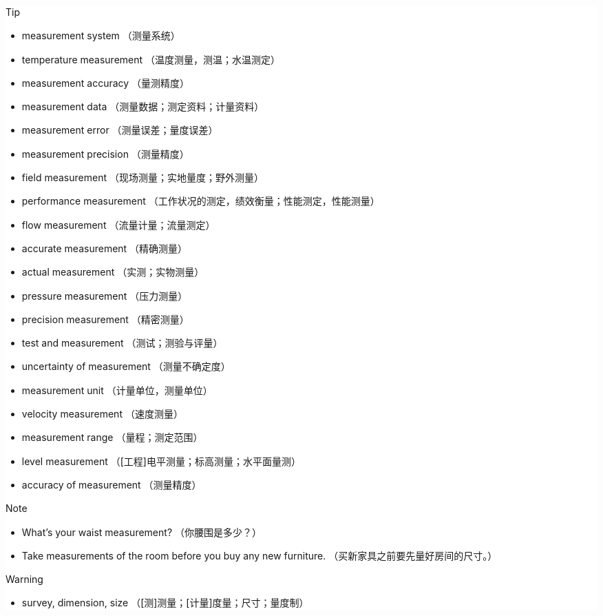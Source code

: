> [!TIP]
>
> - measurement system （测量系统）
>
> - temperature measurement （温度测量，测温；水温测定）
>
> - measurement accuracy （量测精度）
>
> - measurement data （测量数据；测定资料；计量资料）
>
> - measurement error （测量误差；量度误差）
>
> - measurement precision （测量精度）
>
> - field measurement （现场测量；实地量度；野外测量）
>
> - performance measurement （工作状况的测定，绩效衡量；性能测定，性能测量）
>
> - flow measurement （流量计量；流量测定）
>
> - accurate measurement （精确测量）
>
> - actual measurement （实测；实物测量）
>
> - pressure measurement （压力测量）
>
> - precision measurement （精密测量）
>
> - test and measurement （测试；测验与评量）
>
> - uncertainty of measurement （测量不确定度）
>
> - measurement unit （计量单位，测量单位）
>
> - velocity measurement （速度测量）
>
> - measurement range （量程；测定范围）
>
> - level measurement （[工程]电平测量；标高测量；水平面量测）
>
> - accuracy of measurement （测量精度）
>

> [!NOTE]
>
> - What’s your waist measurement? （你腰围是多少？）
>
> - Take measurements of the room before you buy any new furniture. （买新家具之前要先量好房间的尺寸。）
>

> [!WARNING]
>
> - survey, dimension, size （[测]测量；[计量]度量；尺寸；量度制）
>
